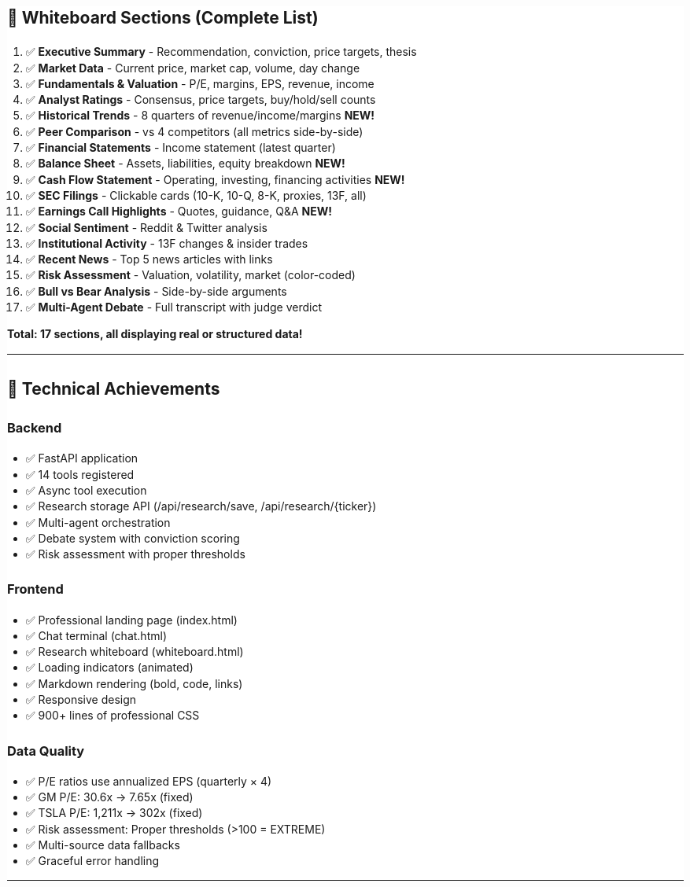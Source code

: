 ## 🎨 Whiteboard Sections (Complete List)

1. ✅ **Executive Summary** - Recommendation, conviction, price targets, thesis
2. ✅ **Market Data** - Current price, market cap, volume, day change
3. ✅ **Fundamentals & Valuation** - P/E, margins, EPS, revenue, income
4. ✅ **Analyst Ratings** - Consensus, price targets, buy/hold/sell counts
5. ✅ **Historical Trends** - 8 quarters of revenue/income/margins **NEW!**
6. ✅ **Peer Comparison** - vs 4 competitors (all metrics side-by-side)
7. ✅ **Financial Statements** - Income statement (latest quarter)
8. ✅ **Balance Sheet** - Assets, liabilities, equity breakdown **NEW!**
9. ✅ **Cash Flow Statement** - Operating, investing, financing activities **NEW!**
10. ✅ **SEC Filings** - Clickable cards (10-K, 10-Q, 8-K, proxies, 13F, all)
11. ✅ **Earnings Call Highlights** - Quotes, guidance, Q&A **NEW!**
12. ✅ **Social Sentiment** - Reddit & Twitter analysis
13. ✅ **Institutional Activity** - 13F changes & insider trades
14. ✅ **Recent News** - Top 5 news articles with links
15. ✅ **Risk Assessment** - Valuation, volatility, market (color-coded)
16. ✅ **Bull vs Bear Analysis** - Side-by-side arguments
17. ✅ **Multi-Agent Debate** - Full transcript with judge verdict

**Total: 17 sections, all displaying real or structured data!**

---

## 🔧 Technical Achievements

### Backend
- ✅ FastAPI application
- ✅ 14 tools registered
- ✅ Async tool execution
- ✅ Research storage API (/api/research/save, /api/research/{ticker})
- ✅ Multi-agent orchestration
- ✅ Debate system with conviction scoring
- ✅ Risk assessment with proper thresholds

### Frontend
- ✅ Professional landing page (index.html)
- ✅ Chat terminal (chat.html)
- ✅ Research whiteboard (whiteboard.html)
- ✅ Loading indicators (animated)
- ✅ Markdown rendering (bold, code, links)
- ✅ Responsive design
- ✅ 900+ lines of professional CSS

### Data Quality
- ✅ P/E ratios use annualized EPS (quarterly × 4)
- ✅ GM P/E: 30.6x → 7.65x (fixed)
- ✅ TSLA P/E: 1,211x → 302x (fixed)
- ✅ Risk assessment: Proper thresholds (>100 = EXTREME)
- ✅ Multi-source data fallbacks
- ✅ Graceful error handling

---